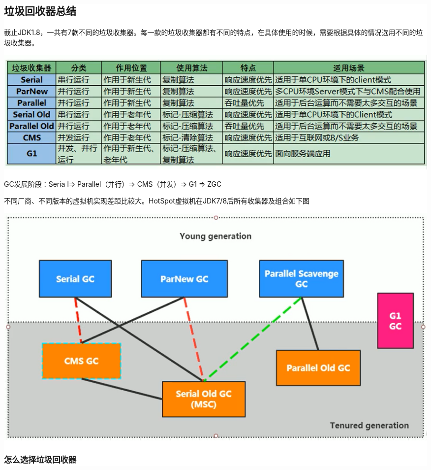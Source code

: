





## 垃圾回收器总结

截止JDK1.8，一共有7款不同的垃圾收集器。每一款的垃圾收集器都有不同的特点，在具体使用的时候，需要根据具体的情况选用不同的垃圾收集器。

![image-20200714075738203](images/image-20200714075738203.png)

GC发展阶段：Seria l=> Parallel（并行）=> CMS（并发）=> G1 => ZGC

不同厂商、不同版本的虚拟机实现差距比较大。HotSpot虚拟机在JDK7/8后所有收集器及组合如下图

![image-20200714080151020](images/image-20200714080151020.png)

### 怎么选择垃圾回收器
